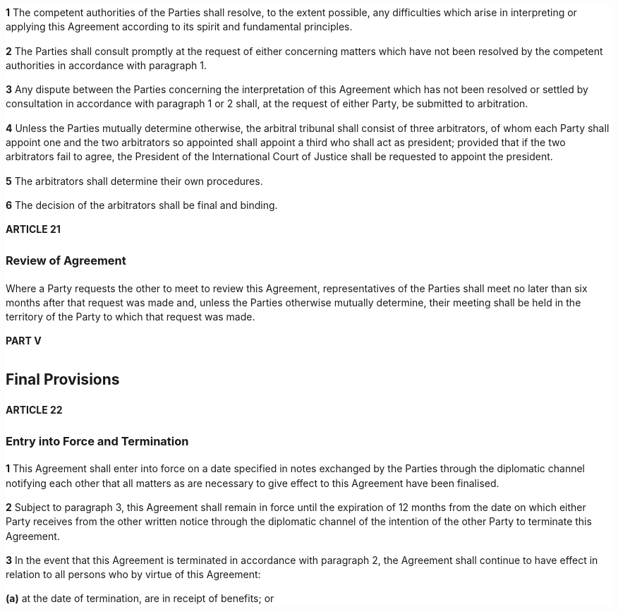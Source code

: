 **1** The competent authorities of the Parties shall resolve, to the extent possible, any difficulties which arise in interpreting or applying this Agreement according to its spirit and fundamental principles.


**2** The Parties shall consult promptly at the request of either concerning matters which have not been resolved by the competent authorities in accordance with paragraph 1.


**3** Any dispute between the Parties concerning the interpretation of this Agreement which has not been resolved or settled by consultation in accordance with paragraph 1 or 2 shall, at the request of either Party, be submitted to arbitration.


**4** Unless the Parties mutually determine otherwise, the arbitral tribunal shall consist of three arbitrators, of whom each Party shall appoint one and the two arbitrators so appointed shall appoint a third who shall act as president; provided that if the two arbitrators fail to agree, the President of the International Court of Justice shall be requested to appoint the president.


**5** The arbitrators shall determine their own procedures.


**6** The decision of the arbitrators shall be final and binding.



**ARTICLE 21** 
### Review of Agreement

Where a Party requests the other to meet to review this Agreement, representatives of the Parties shall meet no later than six months after that request was made and, unless the Parties otherwise mutually determine, their meeting shall be held in the territory of the Party to which that request was made.



**PART V** 
## Final Provisions


**ARTICLE 22** 
### Entry into Force and Termination

**1** This Agreement shall enter into force on a date specified in notes exchanged by the Parties through the diplomatic channel notifying each other that all matters as are necessary to give effect to this Agreement have been finalised.


**2** Subject to paragraph 3, this Agreement shall remain in force until the expiration of 12 months from the date on which either Party receives from the other written notice through the diplomatic channel of the intention of the other Party to terminate this Agreement.


**3** In the event that this Agreement is terminated in accordance with paragraph 2, the Agreement shall continue to have effect in relation to all persons who by virtue of this Agreement:

**(a)** at the date of termination, are in receipt of benefits; or


